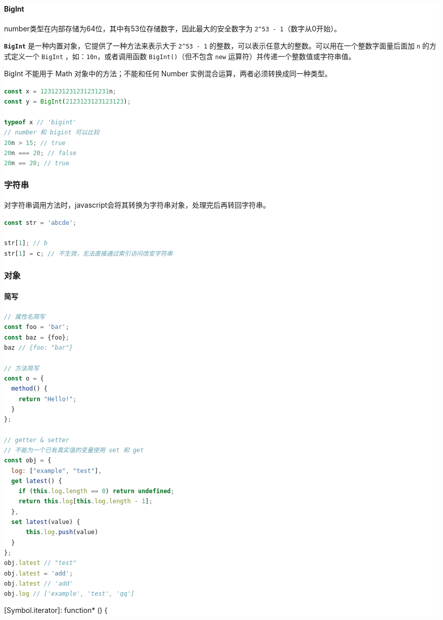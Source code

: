 #### BigInt

number类型在内部存储为64位，其中有53位存储数字，因此最大的安全数字为 `2^53 - 1`（数字从0开始）。

**`BigInt`** 是一种内置对象，它提供了一种方法来表示大于 `2^53 - 1` 的整数，可以表示任意大的整数。可以用在一个整数字面量后面加 `n` 的方式定义一个 `BigInt` ，如：`10n`，或者调用函数 `BigInt()`（但不包含 `new` 运算符）并传递一个整数值或字符串值。

BigInt 不能用于 Math 对象中的方法；不能和任何 Number 实例混合运算，两者必须转换成同一种类型。

```js
const x = 1231231231231231231n;
const y = BigInt(2123123123123123);

typeof x // 'bigint'
// number 和 bigint 可以比较
20n > 15; // true
20n === 20; // false
20n == 20; // true

```

### 字符串

对字符串调用方法时，javascript会将其转换为字符串对象，处理完后再转回字符串。

```js
const str = 'abcde';

str[1]; // b
str[1] = c; // 不生效，无法直接通过索引访问改变字符串
```
### 对象

#### 简写

```js
// 属性名简写
const foo = 'bar';
const baz = {foo};
baz // {foo: "bar"}

// 方法简写
const o = {
  method() {
    return "Hello!";
  }
};

// getter & setter
// 不能为一个已有真实值的变量使用 set 和 get
const obj = {
  log: ["example", "test"],
  get latest() {
    if (this.log.length == 0) return undefined;
    return this.log[this.log.length - 1];
  },
  set latest(value) {
	  this.log.push(value)
  }
};
obj.latest // "test"
obj.latest = 'add';
obj.latest // 'add'
obj.log // ['example', 'test', 'qq']
```


  [lastWord]: 'world',
  [Symbol.iterator]: function* () {